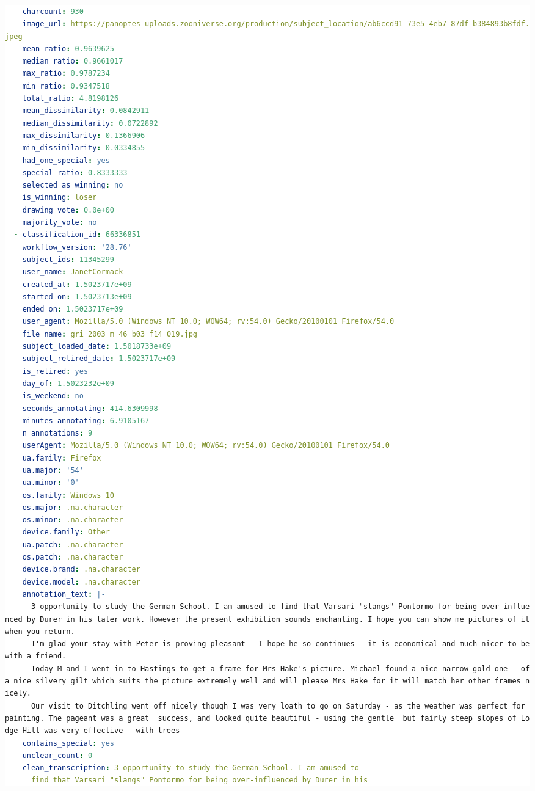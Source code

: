```yaml
    charcount: 930
    image_url: https://panoptes-uploads.zooniverse.org/production/subject_location/ab6ccd91-73e5-4eb7-87df-b384893b8fdf.jpeg
    mean_ratio: 0.9639625
    median_ratio: 0.9661017
    max_ratio: 0.9787234
    min_ratio: 0.9347518
    total_ratio: 4.8198126
    mean_dissimilarity: 0.0842911
    median_dissimilarity: 0.0722892
    max_dissimilarity: 0.1366906
    min_dissimilarity: 0.0334855
    had_one_special: yes
    special_ratio: 0.8333333
    selected_as_winning: no
    is_winning: loser
    drawing_vote: 0.0e+00
    majority_vote: no
  - classification_id: 66336851
    workflow_version: '28.76'
    subject_ids: 11345299
    user_name: JanetCormack
    created_at: 1.5023717e+09
    started_on: 1.5023713e+09
    ended_on: 1.5023717e+09
    user_agent: Mozilla/5.0 (Windows NT 10.0; WOW64; rv:54.0) Gecko/20100101 Firefox/54.0
    file_name: gri_2003_m_46_b03_f14_019.jpg
    subject_loaded_date: 1.5018733e+09
    subject_retired_date: 1.5023717e+09
    is_retired: yes
    day_of: 1.5023232e+09
    is_weekend: no
    seconds_annotating: 414.6309998
    minutes_annotating: 6.9105167
    n_annotations: 9
    userAgent: Mozilla/5.0 (Windows NT 10.0; WOW64; rv:54.0) Gecko/20100101 Firefox/54.0
    ua.family: Firefox
    ua.major: '54'
    ua.minor: '0'
    os.family: Windows 10
    os.major: .na.character
    os.minor: .na.character
    device.family: Other
    ua.patch: .na.character
    os.patch: .na.character
    device.brand: .na.character
    device.model: .na.character
    annotation_text: |-
      3 opportunity to study the German School. I am amused to find that Varsari "slangs" Pontormo for being over-influenced by Durer in his later work. However the present exhibition sounds enchanting. I hope you can show me pictures of it when you return.
      I'm glad your stay with Peter is proving pleasant - I hope he so continues - it is economical and much nicer to be with a friend.
      Today M and I went in to Hastings to get a frame for Mrs Hake's picture. Michael found a nice narrow gold one - of a nice silvery gilt which suits the picture extremely well and will please Mrs Hake for it will match her other frames nicely.
      Our visit to Ditchling went off nicely though I was very loath to go on Saturday - as the weather was perfect for painting. The pageant was a great  success, and looked quite beautiful - using the gentle  but fairly steep slopes of Lodge Hill was very effective - with trees
    contains_special: yes
    unclear_count: 0
    clean_transcription: 3 opportunity to study the German School. I am amused to
      find that Varsari "slangs" Pontormo for being over-influenced by Durer in his
```